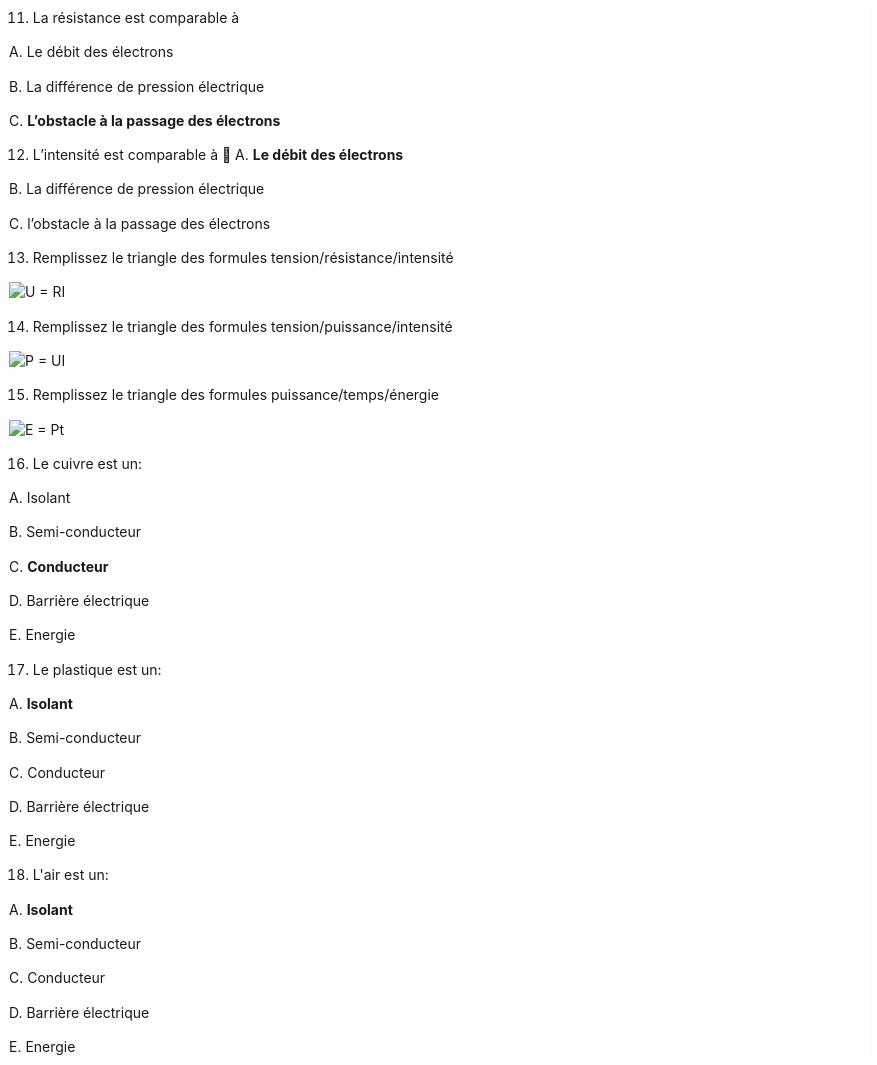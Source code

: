 11. La résistance est comparable à

 A.	Le débit des électrons

 B.	La différence de pression électrique

 C.	**L’obstacle à la passage des électrons**

12. L’intensité est comparable à
 A.	**Le débit des électrons**

 B.	La différence de pression électrique

 C.	l’obstacle à la passage des électrons

13. Remplissez le triangle des formules	tension/résistance/intensité

![U = RI](./images/U_R_I.png)

14. Remplissez le triangle des formules	tension/puissance/intensité

![P = UI](./images/P_U_I.png)

15. Remplissez le triangle des formules	puissance/temps/énergie

![E = Pt](./images/W_P_t.png)

16. Le cuivre est un:

 A.	Isolant
 
 B.	Semi-conducteur
 
 C.	**Conducteur**
 
 D.	Barrière électrique
 
 E.	Energie


17. Le plastique est un:

 A.	**Isolant**
 
 B.	Semi-conducteur
 
 C.	Conducteur
 
 D.	Barrière électrique
 
 E.	Energie


18. L'air est un:

 A.	**Isolant**
 
 B.	Semi-conducteur
 
 C.	Conducteur
 
 D.	Barrière électrique
 
 E.	Energie
